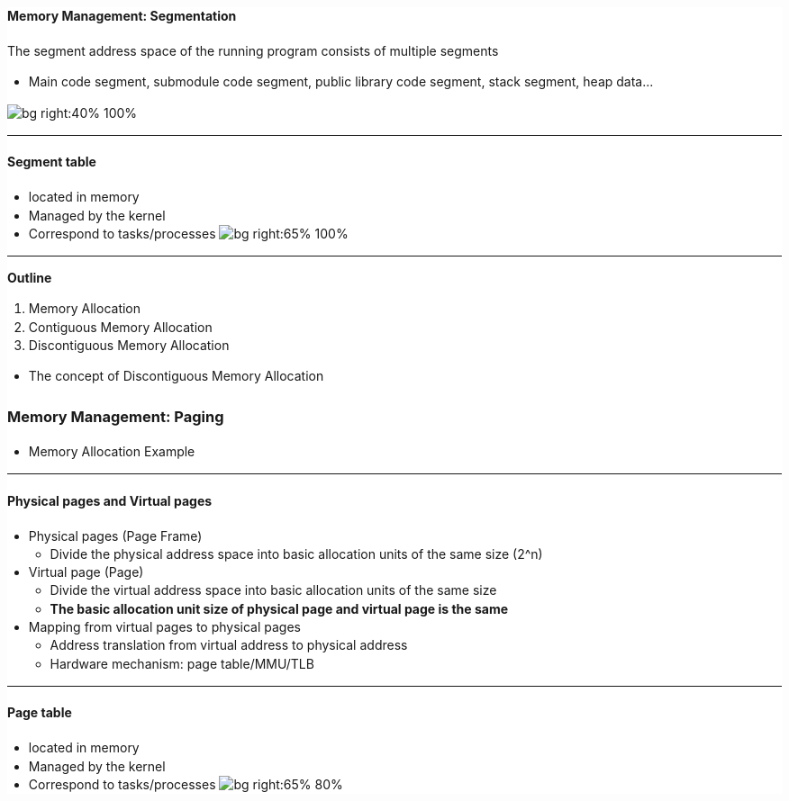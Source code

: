 
#### Memory Management: Segmentation

The segment address space of the running program consists of multiple segments
- Main code segment, submodule code segment, public library code segment, stack segment, heap data...

![bg right:40% 100%](figs/seg-addr-space.png)

---

#### Segment table

- located in memory
- Managed by the kernel
- Correspond to tasks/processes
![bg right:65% 100%](figs/seg-hw-os.png)


---

**Outline**

1. Memory Allocation
2. Contiguous Memory Allocation
3. Discontiguous Memory Allocation
- The concept of Discontiguous Memory Allocation
### Memory Management: Paging 
- Memory Allocation Example

---
<style scoped>
{
  font-size: 32px
}
</style>

#### Physical pages and Virtual pages
- Physical pages (Page Frame)
   - Divide the physical address space into basic allocation units of the same size (2^n)
- Virtual page (Page)
   - Divide the virtual address space into basic allocation units of the same size
   - **The basic allocation unit size of physical page and virtual page is the same**
- Mapping from virtual pages to physical pages
   - Address translation from virtual address to physical address
   - Hardware mechanism: page table/MMU/TLB

---

#### Page table
<style scoped>
{
  font-size: 30px
}
</style>
- located in memory
- Managed by the kernel
- Correspond to tasks/processes
![bg right:65% 80%](figs/page-overview.png)
